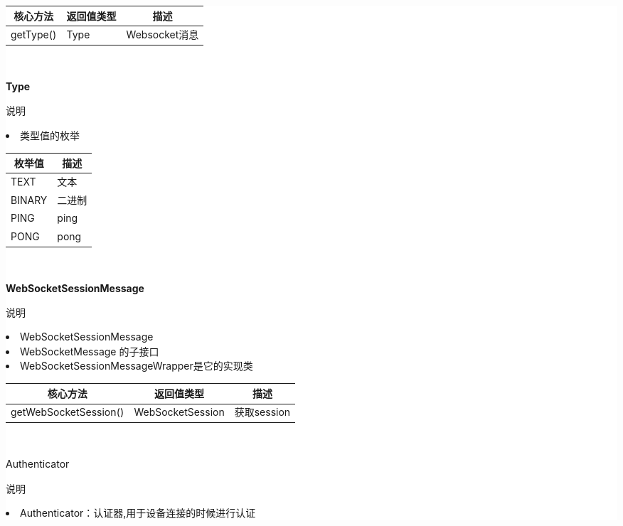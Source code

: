 | 核心方法  | 返回值类型 | 描述          |
| --------- | ---------- | ------------- |
| getType() | Type       | Websocket消息 |

<br>



**Type**

<div class='explanation primary'>
  <p class='explanation-title-warp'>
    <span class='iconfont icon-bangzhu explanation-icon'></span>
    <span class='explanation-title font-weight'>说明</span>

  </p>
    <li>类型值的枚举</li>
</div>

| 枚举值 | 描述   |
| ------ | ------ |
| TEXT   | 文本   |
| BINARY | 二进制 |
| PING   | ping   |
| PONG   | pong   |

<br>



**WebSocketSessionMessage**

<div class='explanation primary'>
  <p class='explanation-title-warp'>
    <span class='iconfont icon-bangzhu explanation-icon'></span>
    <span class='explanation-title font-weight'>说明</span>
  </p>
  <li>WebSocketSessionMessage</li>
   <li>WebSocketMessage 的子接口</li>
  <li>WebSocketSessionMessageWrapper是它的实现类</li>
</div>

| 核心方法              | 返回值类型       | 描述        |
| --------------------- | ---------------- | ----------- |
| getWebSocketSession() | WebSocketSession | 获取session |

<br>



<a id='Authenticator'>Authenticator</a>

<div class='explanation primary'>
  <p class='explanation-title-warp'>
    <span class='iconfont icon-bangzhu explanation-icon'></span>
    <span class='explanation-title font-weight'>说明</span>
  </p>
  <li>Authenticator：认证器,用于设备连接的时候进行认证</li>
</div>
